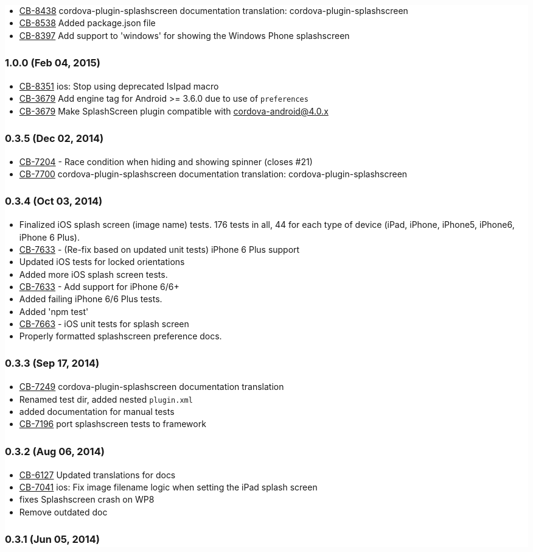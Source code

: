 - [CB-8438](https://issues.apache.org/jira/browse/CB-8438) cordova-plugin-splashscreen documentation translation: cordova-plugin-splashscreen
- [CB-8538](https://issues.apache.org/jira/browse/CB-8538) Added package.json file
- [CB-8397](https://issues.apache.org/jira/browse/CB-8397) Add support to 'windows' for showing the Windows Phone splashscreen

### 1.0.0 (Feb 04, 2015)

- [CB-8351](https://issues.apache.org/jira/browse/CB-8351) ios: Stop using deprecated IsIpad macro
- [CB-3679](https://issues.apache.org/jira/browse/CB-3679) Add engine tag for Android >= 3.6.0 due to use of `preferences`
- [CB-3679](https://issues.apache.org/jira/browse/CB-3679) Make SplashScreen plugin compatible with cordova-android@4.0.x

### 0.3.5 (Dec 02, 2014)

- [CB-7204](https://issues.apache.org/jira/browse/CB-7204) - Race condition when hiding and showing spinner (closes #21)
- [CB-7700](https://issues.apache.org/jira/browse/CB-7700) cordova-plugin-splashscreen documentation translation: cordova-plugin-splashscreen

### 0.3.4 (Oct 03, 2014)

- Finalized iOS splash screen (image name) tests. 176 tests in all, 44 for each type of device (iPad, iPhone, iPhone5, iPhone6, iPhone 6 Plus).
- [CB-7633](https://issues.apache.org/jira/browse/CB-7633) - (Re-fix based on updated unit tests) iPhone 6 Plus support
- Updated iOS tests for locked orientations
- Added more iOS splash screen tests.
- [CB-7633](https://issues.apache.org/jira/browse/CB-7633) - Add support for iPhone 6/6+
- Added failing iPhone 6/6 Plus tests.
- Added 'npm test'
- [CB-7663](https://issues.apache.org/jira/browse/CB-7663) - iOS unit tests for splash screen
- Properly formatted splashscreen preference docs.

### 0.3.3 (Sep 17, 2014)

- [CB-7249](https://issues.apache.org/jira/browse/CB-7249) cordova-plugin-splashscreen documentation translation
- Renamed test dir, added nested `plugin.xml`
- added documentation for manual tests
- [CB-7196](https://issues.apache.org/jira/browse/CB-7196) port splashscreen tests to framework

### 0.3.2 (Aug 06, 2014)

- [CB-6127](https://issues.apache.org/jira/browse/CB-6127) Updated translations for docs
- [CB-7041](https://issues.apache.org/jira/browse/CB-7041) ios: Fix image filename logic when setting the iPad splash screen
- fixes Splashscreen crash on WP8
- Remove outdated doc

### 0.3.1 (Jun 05, 2014)
